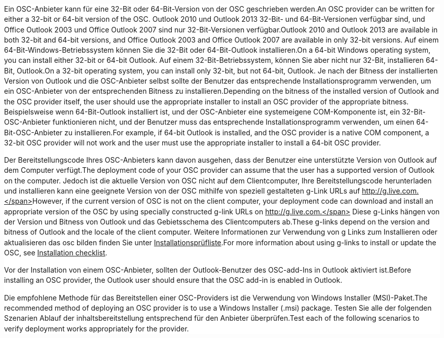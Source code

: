 <span data-ttu-id="a6e2c-108">Ein OSC-Anbieter kann für eine 32-Bit oder 64-Bit-Version von der OSC geschrieben werden.</span><span class="sxs-lookup"><span data-stu-id="a6e2c-108">An OSC provider can be written for either a 32-bit or 64-bit version of the OSC.</span></span> <span data-ttu-id="a6e2c-109">Outlook 2010 und Outlook 2013 32-Bit- und 64-Bit-Versionen verfügbar sind, und Office Outlook 2003 und Office Outlook 2007 sind nur 32-Bit-Versionen verfügbar.</span><span class="sxs-lookup"><span data-stu-id="a6e2c-109">Outlook 2010 and Outlook 2013 are available in both 32-bit and 64-bit versions, and Office Outlook 2003 and Office Outlook 2007 are available in only 32-bit versions.</span></span> <span data-ttu-id="a6e2c-110">Auf einem 64-Bit-Windows-Betriebssystem können Sie die 32-Bit oder 64-Bit-Outlook installieren.</span><span class="sxs-lookup"><span data-stu-id="a6e2c-110">On a 64-bit Windows operating system, you can install either 32-bit or 64-bit Outlook.</span></span> <span data-ttu-id="a6e2c-111">Auf einem 32-Bit-Betriebssystem, können Sie aber nicht nur 32-Bit, installieren 64-Bit, Outlook.</span><span class="sxs-lookup"><span data-stu-id="a6e2c-111">On a 32-bit operating system, you can install only 32-bit, but not 64-bit, Outlook.</span></span> <span data-ttu-id="a6e2c-112">Je nach der Bitness der installierten Version von Outlook und die OSC-Anbieter selbst sollte der Benutzer das entsprechende Installationsprogramm verwenden, um ein OSC-Anbieter von der entsprechenden Bitness zu installieren.</span><span class="sxs-lookup"><span data-stu-id="a6e2c-112">Depending on the bitness of the installed version of Outlook and the OSC provider itself, the user should use the appropriate installer to install an OSC provider of the appropriate bitness.</span></span> <span data-ttu-id="a6e2c-113">Beispielsweise wenn 64-Bit-Outlook installiert ist, und der OSC-Anbieter eine systemeigene COM-Komponente ist, ein 32-Bit-OSC-Anbieter funktionieren nicht, und der Benutzer muss das entsprechende Installationsprogramm verwenden, um einen 64-Bit-OSC-Anbieter zu installieren.</span><span class="sxs-lookup"><span data-stu-id="a6e2c-113">For example, if 64-bit Outlook is installed, and the OSC provider is a native COM component, a 32-bit OSC provider will not work and the user must use the appropriate installer to install a 64-bit OSC provider.</span></span>
  
<span data-ttu-id="a6e2c-114">Der Bereitstellungscode Ihres OSC-Anbieters kann davon ausgehen, dass der Benutzer eine unterstützte Version von Outlook auf dem Computer verfügt.</span><span class="sxs-lookup"><span data-stu-id="a6e2c-114">The deployment code of your OSC provider can assume that the user has a supported version of Outlook on the computer.</span></span> <span data-ttu-id="a6e2c-115">Jedoch ist die aktuelle Version von OSC nicht auf dem Clientcomputer, Ihre Bereitstellungscode herunterladen und installieren kann eine geeignete Version von der OSC mithilfe von speziell gestalteten g-Link URLs auf http://g.live.com.</span><span class="sxs-lookup"><span data-stu-id="a6e2c-115">However, if the current version of OSC is not on the client computer, your deployment code can download and install an appropriate version of the OSC by using specially constructed g-link URLs on http://g.live.com.</span></span> <span data-ttu-id="a6e2c-116">Diese g-Links hängen von der Version und Bitness von Outlook und das Gebietsschema des Clientcomputers ab.</span><span class="sxs-lookup"><span data-stu-id="a6e2c-116">These g-links depend on the version and bitness of Outlook and the locale of the client computer.</span></span> <span data-ttu-id="a6e2c-117">Weitere Informationen zur Verwendung von g Links zum Installieren oder aktualisieren das osc bilden finden Sie unter [Installationsprüfliste](installation-checklist.md).</span><span class="sxs-lookup"><span data-stu-id="a6e2c-117">For more information about using g-links to install or update the OSC, see [Installation checklist](installation-checklist.md).</span></span>
  
<span data-ttu-id="a6e2c-118">Vor der Installation von einem OSC-Anbieter, sollten der Outlook-Benutzer des OSC-add-Ins in Outlook aktiviert ist.</span><span class="sxs-lookup"><span data-stu-id="a6e2c-118">Before installing an OSC provider, the Outlook user should ensure that the OSC add-in is enabled in Outlook.</span></span>
  
<span data-ttu-id="a6e2c-119">Die empfohlene Methode für das Bereitstellen einer OSC-Providers ist die Verwendung von Windows Installer (MSI)-Paket.</span><span class="sxs-lookup"><span data-stu-id="a6e2c-119">The recommended method of deploying an OSC provider is to use a Windows Installer (.msi) package.</span></span> <span data-ttu-id="a6e2c-120">Testen Sie alle der folgenden Szenarien Ablauf der inhaltsbereitstellung entsprechend für den Anbieter überprüfen.</span><span class="sxs-lookup"><span data-stu-id="a6e2c-120">Test each of the following scenarios to verify deployment works appropriately for the provider.</span></span>
  